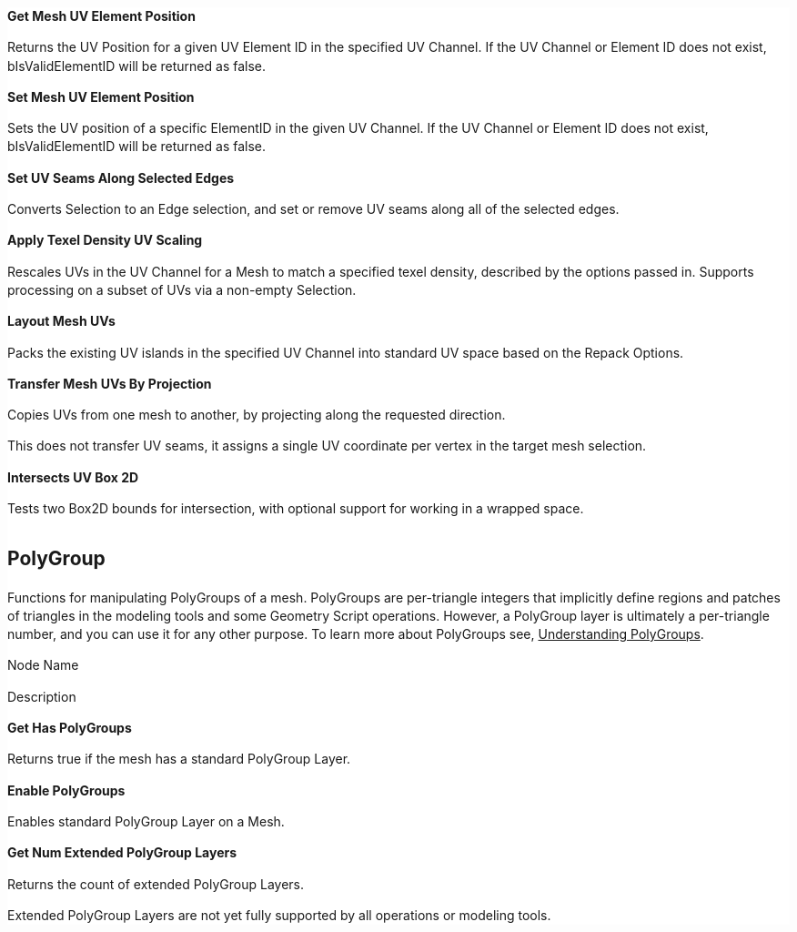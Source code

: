 **Get Mesh UV Element Position**

Returns the UV Position for a given UV Element ID in the specified UV Channel. If the UV Channel or Element ID does not exist, bIsValidElementID will be returned as false.

**Set Mesh UV Element Position**

Sets the UV position of a specific ElementID in the given UV Channel. If the UV Channel or Element ID does not exist, bIsValidElementID will be returned as false.

**Set UV Seams Along Selected Edges**

Converts Selection to an Edge selection, and set or remove UV seams along all of the selected edges.

**Apply Texel Density UV Scaling**

Rescales UVs in the UV Channel for a Mesh to match a specified texel density, described by the options passed in. Supports processing on a subset of UVs via a non-empty Selection.

**Layout Mesh UVs**

Packs the existing UV islands in the specified UV Channel into standard UV space based on the Repack Options.

**Transfer Mesh UVs By Projection**

Copies UVs from one mesh to another, by projecting along the requested direction.

This does not transfer UV seams, it assigns a single UV coordinate per vertex in the target mesh selection.

**Intersects UV Box 2D**

Tests two Box2D bounds for intersection, with optional support for working in a wrapped space.

## PolyGroup

Functions for manipulating PolyGroups of a mesh. PolyGroups are per-triangle integers that implicitly define regions and patches of triangles in the modeling tools and some Geometry Script operations. However, a PolyGroup layer is ultimately a per-triangle number, and you can use it for any other purpose. To learn more about PolyGroups see, [Understanding PolyGroups](working-with-content/modeling-and-geometry-scripting/modeling-mode/understanding-polygroups).

Node Name

Description

**Get Has PolyGroups**

Returns true if the mesh has a standard PolyGroup Layer.

**Enable PolyGroups**

Enables standard PolyGroup Layer on a Mesh.

**Get Num Extended PolyGroup Layers**

Returns the count of extended PolyGroup Layers.

Extended PolyGroup Layers are not yet fully supported by all operations or modeling tools.
